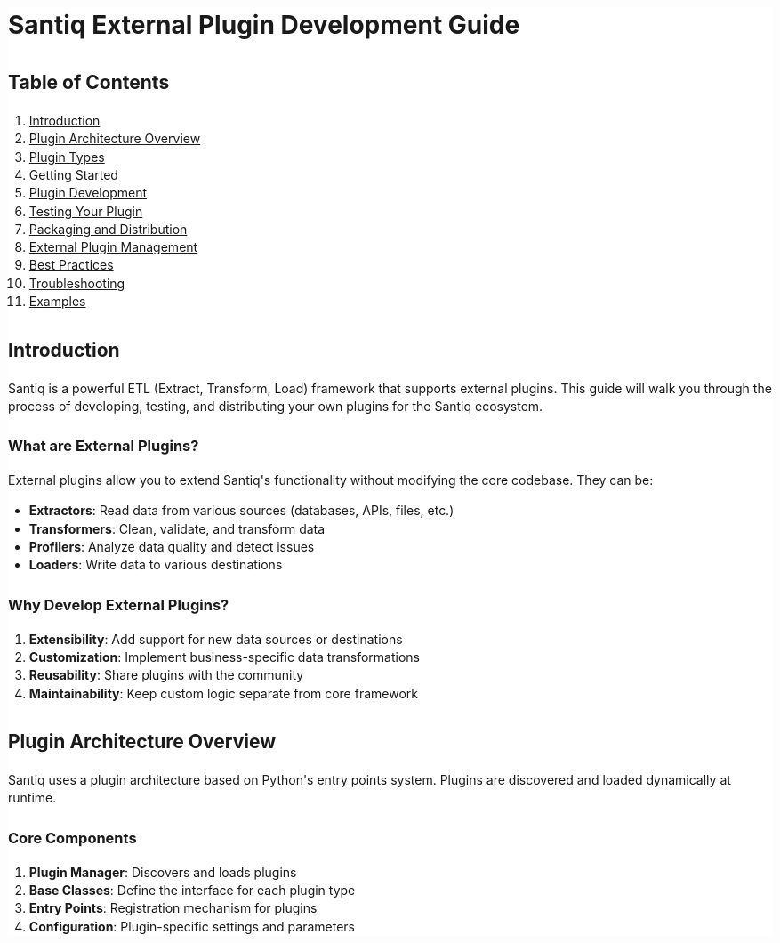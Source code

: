 # Santiq External Plugin Development Guide

## Table of Contents
1. [Introduction](#introduction)
2. [Plugin Architecture Overview](#plugin-architecture-overview)
3. [Plugin Types](#plugin-types)
4. [Getting Started](#getting-started)
5. [Plugin Development](#plugin-development)
6. [Testing Your Plugin](#testing-your-plugin)
7. [Packaging and Distribution](#packaging-and-distribution)
8. [External Plugin Management](#external-plugin-management)
9. [Best Practices](#best-practices)
10. [Troubleshooting](#troubleshooting)
11. [Examples](#examples)

## Introduction

Santiq is a powerful ETL (Extract, Transform, Load) framework that supports external plugins. This guide will walk you through the process of developing, testing, and distributing your own plugins for the Santiq ecosystem.

### What are External Plugins?

External plugins allow you to extend Santiq's functionality without modifying the core codebase. They can be:
- **Extractors**: Read data from various sources (databases, APIs, files, etc.)
- **Transformers**: Clean, validate, and transform data
- **Profilers**: Analyze data quality and detect issues
- **Loaders**: Write data to various destinations

### Why Develop External Plugins?

1. **Extensibility**: Add support for new data sources or destinations
2. **Customization**: Implement business-specific data transformations
3. **Reusability**: Share plugins with the community
4. **Maintainability**: Keep custom logic separate from core framework

## Plugin Architecture Overview

Santiq uses a plugin architecture based on Python's entry points system. Plugins are discovered and loaded dynamically at runtime.

### Core Components

1. **Plugin Manager**: Discovers and loads plugins
2. **Base Classes**: Define the interface for each plugin type
3. **Entry Points**: Registration mechanism for plugins
4. **Configuration**: Plugin-specific settings and parameters

